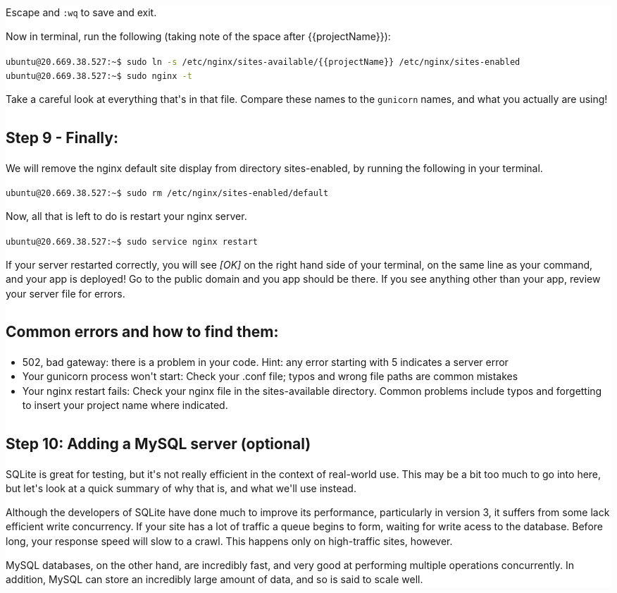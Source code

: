 
Escape and `:wq` to save and exit.


Now in terminal, run the following (taking note of the space after {{projectName}}):

```bash
ubuntu@20.669.38.527:~$ sudo ln -s /etc/nginx/sites-available/{{projectName}} /etc/nginx/sites-enabled
ubuntu@20.669.38.527:~$ sudo nginx -t
```

Take a careful look at everything that's in that file. Compare these names to the `gunicorn` names, and what you actually are using!

## Step 9 - Finally:

We will remove the nginx default site display from directory sites-enabled, by running the following in your terminal.

```bash
ubuntu@20.669.38.527:~$ sudo rm /etc/nginx/sites-enabled/default
```


Now, all that is left to do is restart your nginx server.

```bash
ubuntu@20.669.38.527:~$ sudo service nginx restart
```
If your server restarted correctly, you will see *[OK]* on the right hand side of your terminal, on the same line as your command, and your app is deployed! Go to the public domain and you app should be there. If you see anything other than your app, review your server file for errors.

## Common errors and how to find them:

* 502, bad gateway: there is a problem in your code. Hint: any error starting with 5 indicates a server error
* Your gunicorn process won't start:  Check your .conf file; typos and wrong file paths are common mistakes
* Your nginx restart fails: Check your nginx file in the sites-available directory.  Common problems include typos and forgetting to insert your project name where indicated.


## Step 10: Adding a MySQL server (optional)

SQLite is great for testing, but it's not really efficient in the context of real-world use.  This may be a bit too much to go into here, but let's look at a quick summary of why that is, and what we'll use instead.

Although the developers of SQLite have done much to improve its performance, particularly in version 3, it suffers from some lack efficient write concurrency. If your site has a lot of traffic a queue begins to form, waiting for write acess to the database.  Before long, your response speed will slow to a crawl.  This happens only on high-traffic sites, however.

MySQL databases, on the other hand, are incredibly fast, and very good at performing multiple operations concurrently.  In addition, MySQL can store an incredibly large amount of data, and so is said to scale well.
